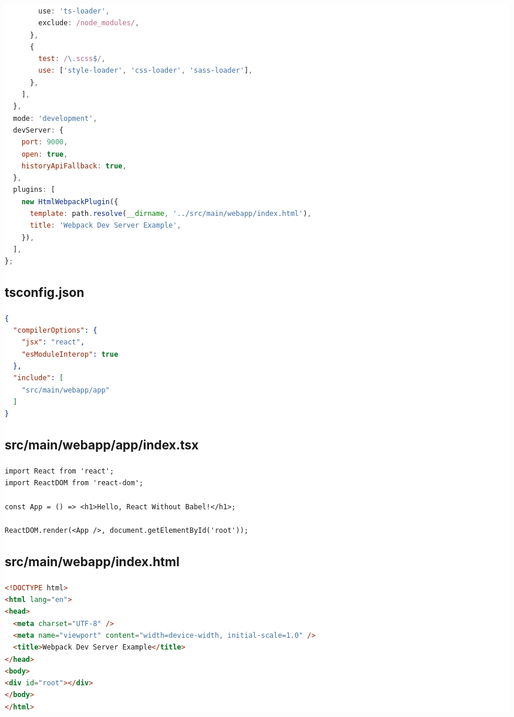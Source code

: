 ```javascript
        use: 'ts-loader',
        exclude: /node_modules/,
      },
      {
        test: /\.scss$/,
        use: ['style-loader', 'css-loader', 'sass-loader'],
      },
    ],
  },
  mode: 'development',
  devServer: {
    port: 9000,
    open: true,
    historyApiFallback: true,
  },
  plugins: [
    new HtmlWebpackPlugin({
      template: path.resolve(__dirname, '../src/main/webapp/index.html'),
      title: 'Webpack Dev Server Example',
    }),
  ],
};

```

## tsconfig.json
```json
{
  "compilerOptions": {
    "jsx": "react",
    "esModuleInterop": true
  },
  "include": [
    "src/main/webapp/app"
  ]
}
```

## src/main/webapp/app/index.tsx
```tsx
import React from 'react';
import ReactDOM from 'react-dom';

const App = () => <h1>Hello, React Without Babel!</h1>;

ReactDOM.render(<App />, document.getElementById('root'));
```

## src/main/webapp/index.html
```html
<!DOCTYPE html>
<html lang="en">
<head>
  <meta charset="UTF-8" />
  <meta name="viewport" content="width=device-width, initial-scale=1.0" />
  <title>Webpack Dev Server Example</title>
</head>
<body>
<div id="root"></div>
</body>
</html>
```
